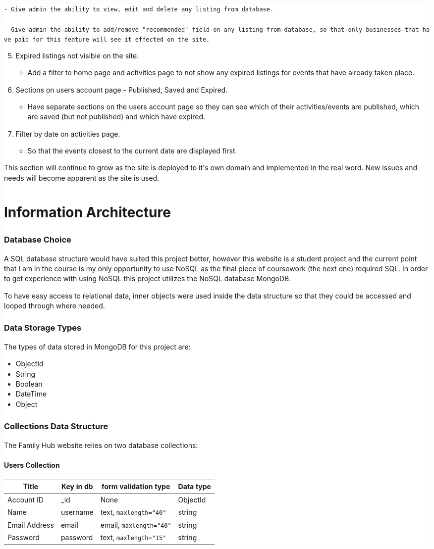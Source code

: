     - Give admin the ability to view, edit and delete any listing from database.

    - Give admin the ability to add/remove "recommended" field on any listing from database, so that only businesses that have paid for this feature will see it effected on the site.

5. Expired listings not visible on the site.
    - Add a filter to home page and activities page to not show any expired listings for events that have already taken place. 

6. Sections on users account page - Published, Saved and Expired.

    - Have separate sections on the users account page so they can see which of their activities/events are published, which are saved (but not published) and which have expired.

7. Filter by date on activities page.

    - So that the events closest to the current date are displayed first.

This section will continue to grow as the site is deployed to it's own domain and implemented in the real word. New issues and needs will become apparent as the site is used.

# Information Architecture

### Database Choice

A SQL database structure would have suited this project better, however this website is a student project and the current point that I am in the course is my only opportunity to use NoSQL as the final piece of coursework (the next one) required SQL. In order to get experience with using NoSQL this project utilizes the NoSQL database MongoDB. 

To have easy access to relational data, inner objects were used inside the data structure so that they could be accessed and looped through where needed.

### Data Storage Types

The types of data stored in MongoDB for this project are:
- ObjectId
- String
- Boolean
- DateTime
- Object

### Collections Data Structure

The Family Hub website relies on two database collections:

#### Users Collection

| Title | Key in db | form validation type | Data type |
--- | --- | --- | --- 
Account ID | _id | None | ObjectId 
Name | username | text, `maxlength="40"` | string
Email Address | email | email, `maxlength="40"` | string
Password | password | text, `maxlength="15"` | string
